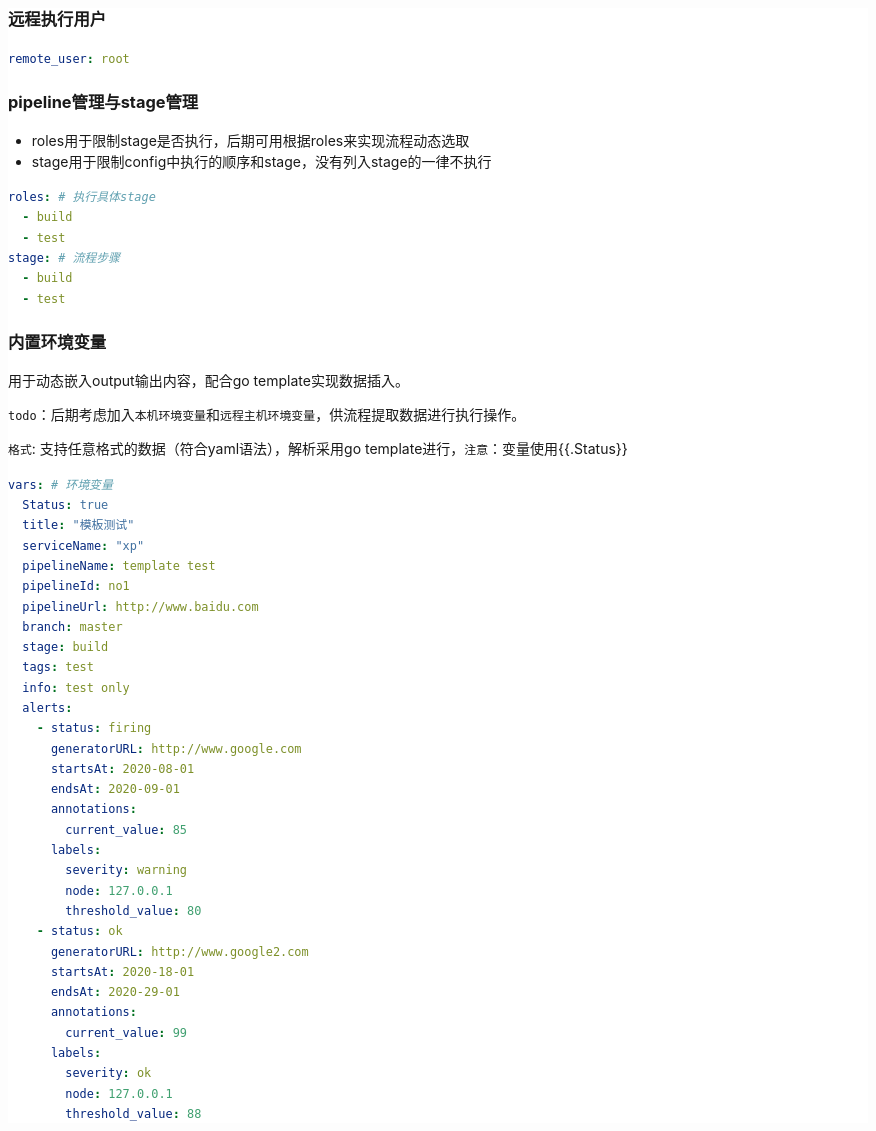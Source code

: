 ### 远程执行用户

```yaml
remote_user: root
```

### pipeline管理与stage管理

* roles用于限制stage是否执行，后期可用根据roles来实现流程动态选取
* stage用于限制config中执行的顺序和stage，没有列入stage的一律不执行

```yaml
roles: # 执行具体stage
  - build
  - test
stage: # 流程步骤
  - build
  - test
```

### 内置环境变量

用于动态嵌入output输出内容，配合go template实现数据插入。

`todo`：后期考虑加入`本机环境变量`和`远程主机环境变量`，供流程提取数据进行执行操作。

`格式`: 支持任意格式的数据（符合yaml语法），解析采用go template进行，`注意`：变量使用{{.Status}}

```yaml
vars: # 环境变量
  Status: true
  title: "模板测试"
  serviceName: "xp"
  pipelineName: template test
  pipelineId: no1
  pipelineUrl: http://www.baidu.com
  branch: master
  stage: build
  tags: test
  info: test only
  alerts:
    - status: firing
      generatorURL: http://www.google.com
      startsAt: 2020-08-01
      endsAt: 2020-09-01
      annotations:
        current_value: 85
      labels:
        severity: warning
        node: 127.0.0.1
        threshold_value: 80
    - status: ok
      generatorURL: http://www.google2.com
      startsAt: 2020-18-01
      endsAt: 2020-29-01
      annotations:
        current_value: 99
      labels:
        severity: ok
        node: 127.0.0.1
        threshold_value: 88
```
